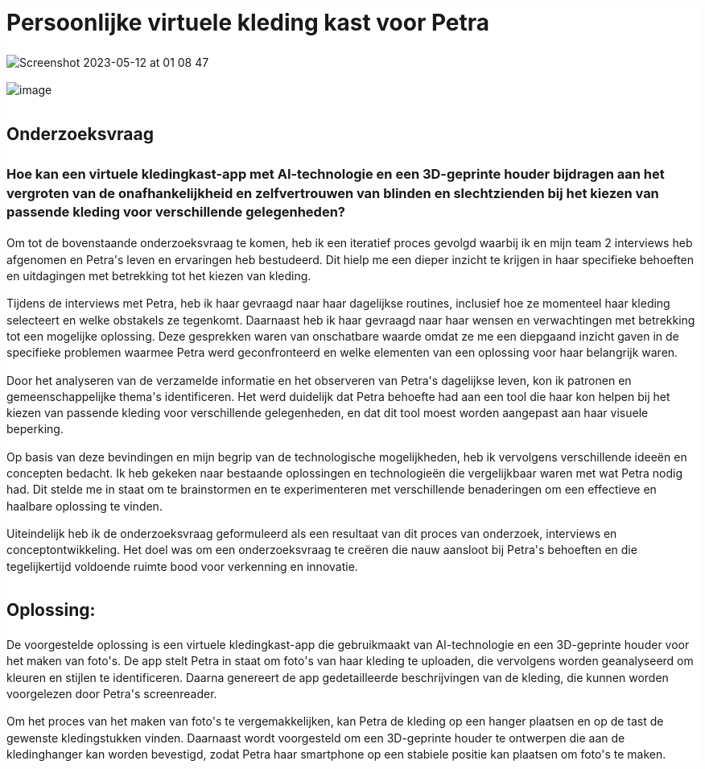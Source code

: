 # Persoonlijke virtuele kleding kast voor Petra

<img width="1439" alt="Screenshot 2023-05-12 at 01 08 47" src="https://github.com/SafouaneM/human-centered-design-2223/assets/31611670/eb9de517-293c-4ebe-976b-74b2b2e19ad8">

![image](https://github.com/SafouaneM/human-centered-design-2223/assets/31611670/02ec2aee-49b6-4614-a88a-9351d78f525b)



## Onderzoeksvraag

### Hoe kan een virtuele kledingkast-app met AI-technologie en een 3D-geprinte houder bijdragen aan het vergroten van de onafhankelijkheid en zelfvertrouwen van blinden en slechtzienden bij het kiezen van passende kleding voor verschillende gelegenheden?

Om tot de bovenstaande onderzoeksvraag te komen, heb ik een iteratief proces gevolgd waarbij ik en mijn team 2 interviews heb afgenomen en Petra's leven en ervaringen heb bestudeerd. Dit hielp me een dieper inzicht te krijgen in haar specifieke behoeften en uitdagingen met betrekking tot het kiezen van kleding. 

Tijdens de interviews met Petra, heb ik haar gevraagd naar haar dagelijkse routines, inclusief hoe ze momenteel haar kleding selecteert en welke obstakels ze tegenkomt. Daarnaast heb ik haar gevraagd naar haar wensen en verwachtingen met betrekking tot een mogelijke oplossing. Deze gesprekken waren van onschatbare waarde omdat ze me een diepgaand inzicht gaven in de specifieke problemen waarmee Petra werd geconfronteerd en welke elementen van een oplossing voor haar belangrijk waren.

Door het analyseren van de verzamelde informatie en het observeren van Petra's dagelijkse leven, kon ik patronen en gemeenschappelijke thema's identificeren. Het werd duidelijk dat Petra behoefte had aan een tool die haar kon helpen bij het kiezen van passende kleding voor verschillende gelegenheden, en dat dit tool moest worden aangepast aan haar visuele beperking.

Op basis van deze bevindingen en mijn begrip van de technologische mogelijkheden, heb ik vervolgens verschillende ideeën en concepten bedacht. Ik heb gekeken naar bestaande oplossingen en technologieën die vergelijkbaar waren met wat Petra nodig had. Dit stelde me in staat om te brainstormen en te experimenteren met verschillende benaderingen om een effectieve en haalbare oplossing te vinden.

Uiteindelijk heb ik de onderzoeksvraag geformuleerd als een resultaat van dit proces van onderzoek, interviews en conceptontwikkeling. Het doel was om een onderzoeksvraag te creëren die nauw aansloot bij Petra's behoeften en die tegelijkertijd voldoende ruimte bood voor verkenning en innovatie.

## Oplossing:

De voorgestelde oplossing is een virtuele kledingkast-app die gebruikmaakt van AI-technologie en een 3D-geprinte houder voor het maken van foto's. De app stelt Petra in staat om foto's van haar kleding te uploaden, die vervolgens worden geanalyseerd om kleuren en stijlen te identificeren. Daarna genereert de app gedetailleerde beschrijvingen van de kleding, die kunnen worden voorgelezen door Petra's screenreader.

Om het proces van het maken van foto's te vergemakkelijken, kan Petra de kleding op een hanger plaatsen en op de tast de gewenste kledingstukken vinden. Daarnaast wordt voorgesteld om een 3D-geprinte houder te ontwerpen die aan de kledinghanger kan worden bevestigd, zodat Petra haar smartphone op een stabiele positie kan plaatsen om foto's te maken.
